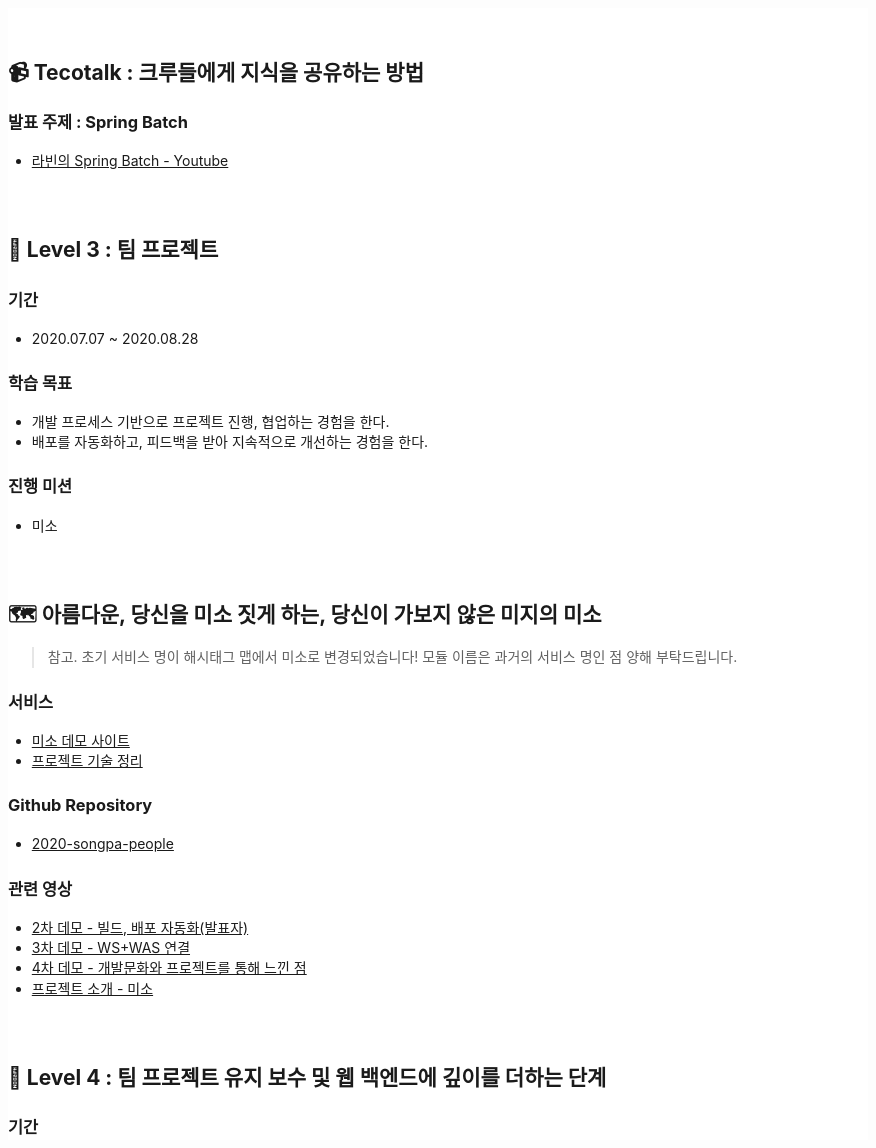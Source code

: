 <br/>

## 📹 Tecotalk : 크루들에게 지식을 공유하는 방법

### 발표 주제 : Spring Batch

- [라빈의 Spring Batch - Youtube](https://www.youtube.com/watch?v=1xJU8HfBREY)

<br/>

## 🐥 Level 3 : 팀 프로젝트

### 기간

- 2020.07.07 ~ 2020.08.28

### 학습 목표

- 개발 프로세스 기반으로 프로젝트 진행, 협업하는 경험을 한다.
- 배포를 자동화하고, 피드백을 받아 지속적으로 개선하는 경험을 한다.

### 진행 미션

- 미소

<br/>

## :world_map: 아름다운, 당신을 미소 짓게 하는, 당신이 가보지 않은 미지의 미소

> 참고. 초기 서비스 명이 해시태그 맵에서 미소로 변경되었습니다! 모듈 이름은 과거의 서비스 명인 점 양해 부탁드립니다.

### 서비스

- [미소 데모 사이트](https://sites.google.com/woowahan.com/wooteco-demo/%EB%AF%B8%EC%86%8C?authuser=0)
- [프로젝트 기술 정리](https://github.com/woowacourse-teams/2020-songpa-people/wiki)

### Github Repository

- [2020-songpa-people](https://github.com/woowacourse-teams/2020-songpa-people)

### 관련 영상

- [2차 데모 - 빌드, 배포 자동화(발표자)](https://www.youtube.com/watch?v=Oqt1OFo_jpA)
- [3차 데모 - WS+WAS 연결](https://www.youtube.com/watch?v=OYnQt2kHWug)
- [4차 데모 - 개발문화와 프로젝트를 통해 느낀 점](https://www.youtube.com/watch?v=uT2b0Qo9ZTc)
- [프로젝트 소개 - 미소](https://www.youtube.com/watch?v=2xjXCl2Hdp8)

<br/>

## 🐓 Level 4 : 팀 프로젝트 유지 보수 및 웹 백엔드에 깊이를 더하는 단계

### 기간
